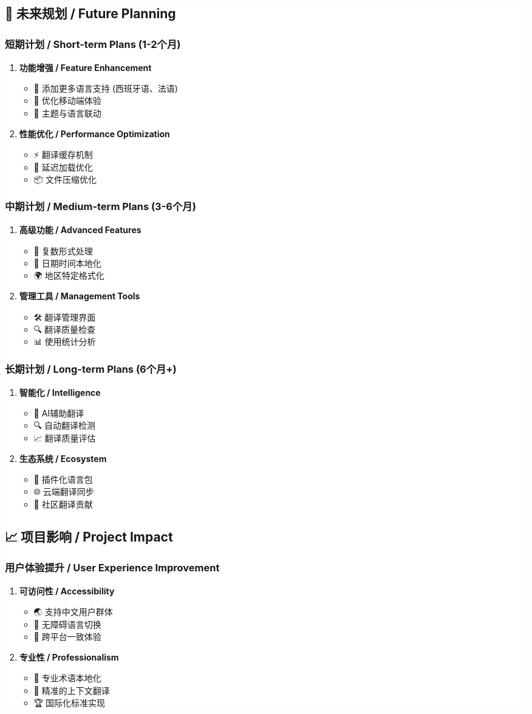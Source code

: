 ## 🔮 未来规划 / Future Planning

### 短期计划 / Short-term Plans (1-2个月)

1. **功能增强 / Feature Enhancement**
   - 🔄 添加更多语言支持 (西班牙语、法语)
   - 📱 优化移动端体验
   - 🎨 主题与语言联动

2. **性能优化 / Performance Optimization**
   - ⚡ 翻译缓存机制
   - 🚀 延迟加载优化
   - 📦 文件压缩优化

### 中期计划 / Medium-term Plans (3-6个月)

1. **高级功能 / Advanced Features**
   - 🔢 复数形式处理
   - 📅 日期时间本地化
   - 🌍 地区特定格式化

2. **管理工具 / Management Tools**
   - 🛠️ 翻译管理界面
   - 🔍 翻译质量检查
   - 📊 使用统计分析

### 长期计划 / Long-term Plans (6个月+)

1. **智能化 / Intelligence**
   - 🤖 AI辅助翻译
   - 🔍 自动翻译检测
   - 📈 翻译质量评估

2. **生态系统 / Ecosystem**
   - 🔌 插件化语言包
   - 🌐 云端翻译同步
   - 👥 社区翻译贡献

## 📈 项目影响 / Project Impact

### 用户体验提升 / User Experience Improvement

1. **可访问性 / Accessibility**
   - 🌏 支持中文用户群体
   - 🔄 无障碍语言切换
   - 📱 跨平台一致体验

2. **专业性 / Professionalism**
   - 💼 专业术语本地化
   - 🎯 精准的上下文翻译
   - 🏆 国际化标准实现
